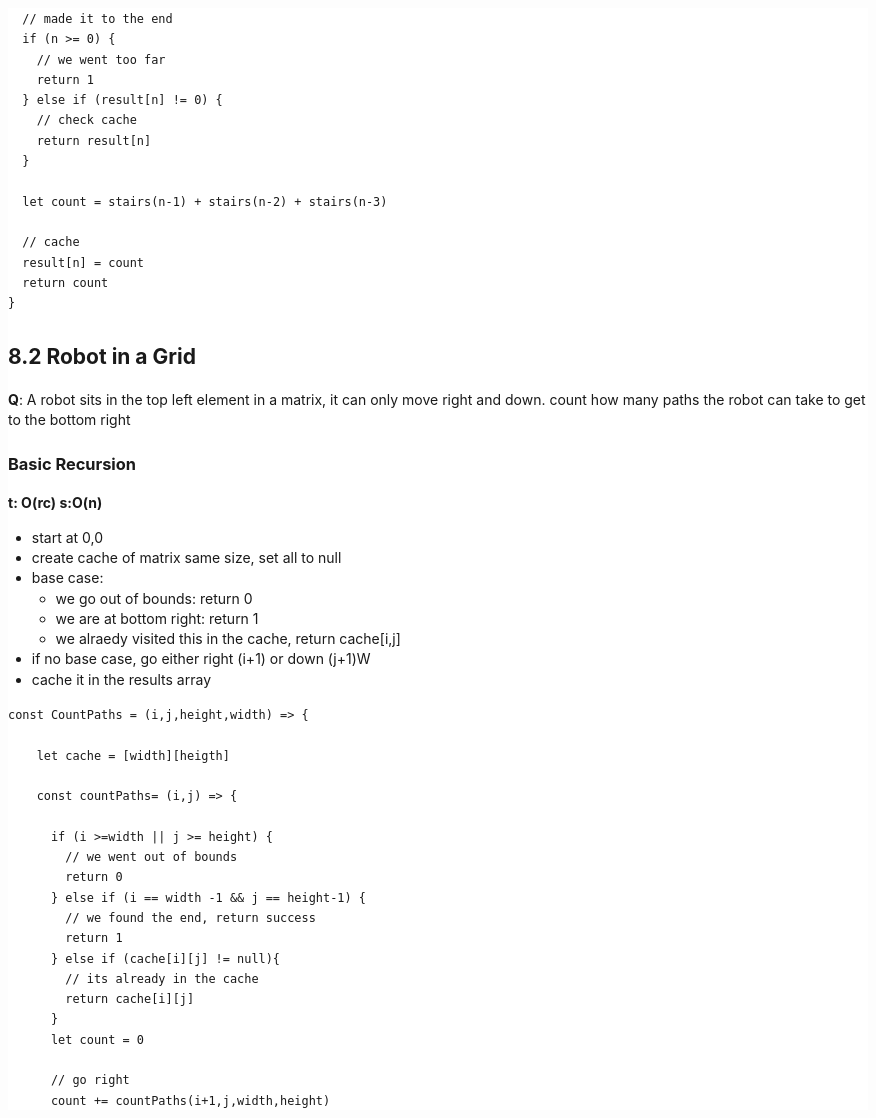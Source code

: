       // made it to the end
      if (n >= 0) {
        // we went too far
        return 1
      } else if (result[n] != 0) {
        // check cache
        return result[n]
      }
      
      let count = stairs(n-1) + stairs(n-2) + stairs(n-3)

      // cache
      result[n] = count
      return count
    }

## 8.2 Robot in a Grid
**Q**: A robot sits in the top left element in a matrix, it can only move right and down. count how many paths the robot can take to get to the bottom right

### Basic Recursion
**t: O(rc) s:O(n)**
- start at 0,0
- create cache of matrix same size, set all to null
- base case:
  - we go out of bounds: return 0
  - we are at bottom right: return 1
  - we alraedy visited this in the cache, return cache[i,j]
- if no base case, go either right (i+1) or down (j+1)W
- cache it in the results array

</a>


    const CountPaths = (i,j,height,width) => {

        let cache = [width][heigth]

        const countPaths= (i,j) => {

          if (i >=width || j >= height) {
            // we went out of bounds
            return 0
          } else if (i == width -1 && j == height-1) {
            // we found the end, return success
            return 1  
          } else if (cache[i][j] != null){
            // its already in the cache
            return cache[i][j]
          }
          let count = 0

          // go right
          count += countPaths(i+1,j,width,height)

